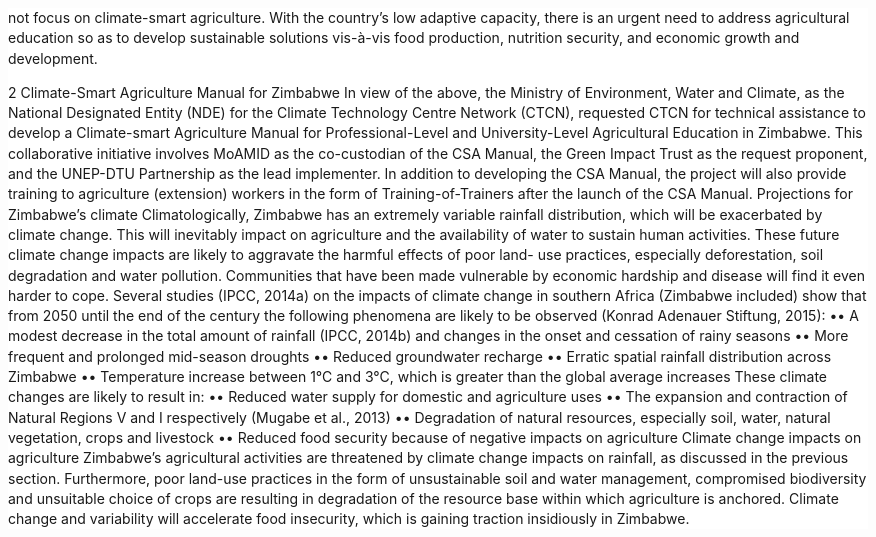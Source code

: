 not focus on climate-smart agriculture. With the country’s low adaptive capacity, there is an urgent need
to address agricultural education so as to develop sustainable solutions vis-à-vis food production, nutrition
security, and economic growth and development.

2
Climate-Smart Agriculture Manual for Zimbabwe
In view of the above, the Ministry of Environment, Water and Climate, as the National Designated Entity
(NDE) for the Climate Technology Centre Network (CTCN), requested CTCN for technical assistance
to develop a Climate-smart Agriculture Manual for Professional-Level and University-Level Agricultural
Education in Zimbabwe. This collaborative initiative involves MoAMID as the co-custodian of the CSA
Manual, the Green Impact Trust as the request proponent, and the UNEP-DTU Partnership as the lead
implementer. In addition to developing the CSA Manual, the project will also provide training to agriculture
(extension) workers in the form of Training-of-Trainers after the launch of the CSA Manual.
Projections for Zimbabwe’s climate
Climatologically, Zimbabwe has an extremely variable rainfall distribution, which will be exacerbated by
climate change. This will inevitably impact on agriculture and the availability of water to sustain human
activities. These future climate change impacts are likely to aggravate the harmful effects of poor land-
use practices, especially deforestation, soil degradation and water pollution. Communities that have been
made vulnerable by economic hardship and disease will find it even harder to cope. Several studies (IPCC,
2014a) on the impacts of climate change in southern Africa (Zimbabwe included) show that from 2050
until the end of the century the following phenomena are likely to be observed (Konrad Adenauer Stiftung,
2015):
••
A modest decrease in the total amount of rainfall (IPCC, 2014b) and changes in the onset and
cessation of rainy seasons
••
More frequent and prolonged mid-season droughts
••
Reduced groundwater recharge
••
Erratic spatial rainfall distribution across Zimbabwe
••
Temperature increase between 1°C and 3°C, which is greater than the global average increases
These climate changes are likely to result in:
••
Reduced water supply for domestic and agriculture uses
••
The expansion and contraction of Natural Regions V and I respectively (Mugabe et al., 2013)
••
Degradation of natural resources, especially soil, water, natural vegetation, crops and livestock
••
Reduced food security because of negative impacts on agriculture
Climate change impacts on agriculture
Zimbabwe’s agricultural activities are threatened by climate change impacts on rainfall, as discussed in
the previous section. Furthermore, poor land-use practices in the form of unsustainable soil and water
management, compromised biodiversity and unsuitable choice of crops are resulting in degradation of the
resource base within which agriculture is anchored. Climate change and variability will accelerate food
insecurity, which is gaining traction insidiously in Zimbabwe.